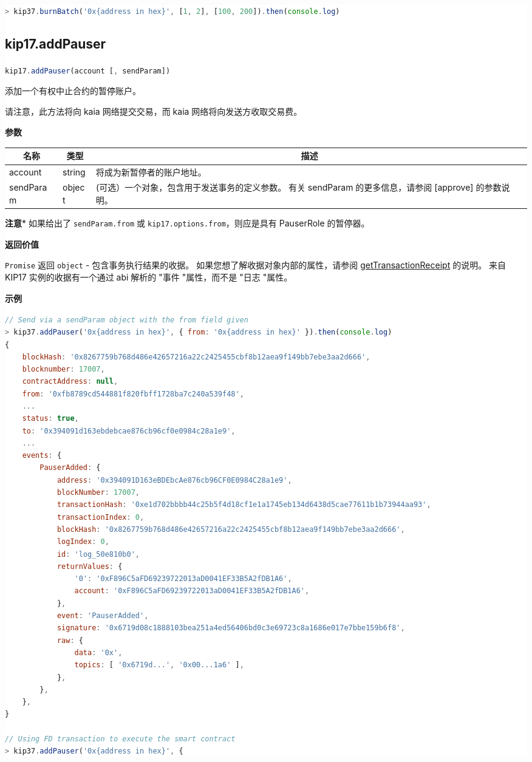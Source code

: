 ```javascript
> kip37.burnBatch('0x{address in hex}', [1, 2], [100, 200]).then(console.log)
```

## kip17.addPauser<a id="kip17-addpauser"></a>

```javascript
kip17.addPauser(account [, sendParam])
```

添加一个有权中止合约的暂停账户。

请注意，此方法将向 kaia 网络提交交易，而 kaia 网络将向发送方收取交易费。

**参数**

| 名称        | 类型     | 描述                                                                                                                                     |
| --------- | ------ | -------------------------------------------------------------------------------------------------------------------------------------- |
| account   | string | 将成为新暂停者的账户地址。                                                                                                                          |
| sendParam | object | (可选）一个对象，包含用于发送事务的定义参数。 有关 sendParam 的更多信息，请参阅 [approve] 的参数说明。 |

**注意**\* 如果给出了 `sendParam.from` 或 `kip17.options.from`，则应是具有 PauserRole 的暂停器。

**返回价值**

`Promise` 返回 `object` - 包含事务执行结果的收据。 如果您想了解收据对象内部的属性，请参阅 [getTransactionReceipt] 的说明。 来自 KIP17 实例的收据有一个通过 abi 解析的 "事件 "属性，而不是 "日志 "属性。

**示例**

```javascript
// Send via a sendParam object with the from field given 
> kip37.addPauser('0x{address in hex}', { from: '0x{address in hex}' }).then(console.log)
{
    blockHash: '0x8267759b768d486e42657216a22c2425455cbf8b12aea9f149bb7ebe3aa2d666',
    blocknumber: 17007,
    contractAddress: null,
    from: '0xfb8789cd544881f820fbff1728ba7c240a539f48',
    ...
    status: true,
    to: '0x394091d163ebdebcae876cb96cf0e0984c28a1e9',
    ...
    events: {
        PauserAdded: {
            address: '0x394091D163eBDEbcAe876cb96CF0E0984C28a1e9',
            blockNumber: 17007,
            transactionHash: '0xe1d702bbbb44c25b5f4d18cf1e1a1745eb134d6438d5cae77611b1b73944aa93',
            transactionIndex: 0,
            blockHash: '0x8267759b768d486e42657216a22c2425455cbf8b12aea9f149bb7ebe3aa2d666',
            logIndex: 0,
            id: 'log_50e810b0',
            returnValues: {
                '0': '0xF896C5aFD69239722013aD0041EF33B5A2fDB1A6',
                account: '0xF896C5aFD69239722013aD0041EF33B5A2fDB1A6',
            },
            event: 'PauserAdded',
            signature: '0x6719d08c1888103bea251a4ed56406bd0c3e69723c8a1686e017e7bbe159b6f8',
            raw: {
                data: '0x',
                topics: [ '0x6719d...', '0x00...1a6' ],
            },
        },
    },
}

// Using FD transaction to execute the smart contract
> kip37.addPauser('0x{address in hex}', {
```

[getTransactionReceipt]: ../caver-rpc/klay.md#caver-rpc-klay-gettransactionreceipt